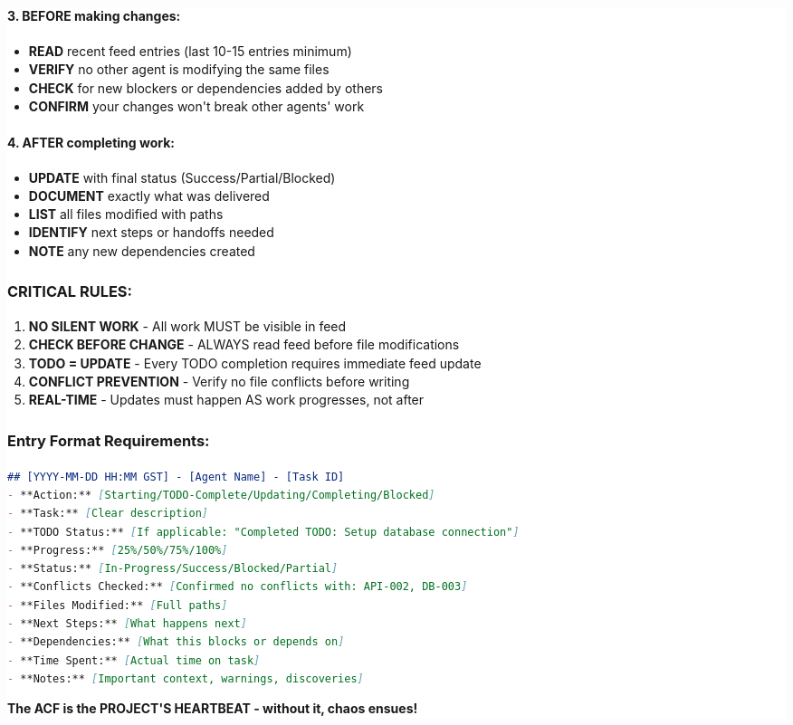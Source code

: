 #### 3. **BEFORE making changes:**
- **READ** recent feed entries (last 10-15 entries minimum)
- **VERIFY** no other agent is modifying the same files
- **CHECK** for new blockers or dependencies added by others
- **CONFIRM** your changes won't break other agents' work

#### 4. **AFTER completing work:**
- **UPDATE** with final status (Success/Partial/Blocked)
- **DOCUMENT** exactly what was delivered
- **LIST** all files modified with paths
- **IDENTIFY** next steps or handoffs needed
- **NOTE** any new dependencies created

### CRITICAL RULES:
1. **NO SILENT WORK** - All work MUST be visible in feed
2. **CHECK BEFORE CHANGE** - ALWAYS read feed before file modifications
3. **TODO = UPDATE** - Every TODO completion requires immediate feed update
4. **CONFLICT PREVENTION** - Verify no file conflicts before writing
5. **REAL-TIME** - Updates must happen AS work progresses, not after

### Entry Format Requirements:
```markdown
## [YYYY-MM-DD HH:MM GST] - [Agent Name] - [Task ID]
- **Action:** [Starting/TODO-Complete/Updating/Completing/Blocked]
- **Task:** [Clear description]
- **TODO Status:** [If applicable: "Completed TODO: Setup database connection"]
- **Progress:** [25%/50%/75%/100%]
- **Status:** [In-Progress/Success/Blocked/Partial]
- **Conflicts Checked:** [Confirmed no conflicts with: API-002, DB-003]
- **Files Modified:** [Full paths]
- **Next Steps:** [What happens next]
- **Dependencies:** [What this blocks or depends on]
- **Time Spent:** [Actual time on task]
- **Notes:** [Important context, warnings, discoveries]
```

**The ACF is the PROJECT'S HEARTBEAT - without it, chaos ensues!**